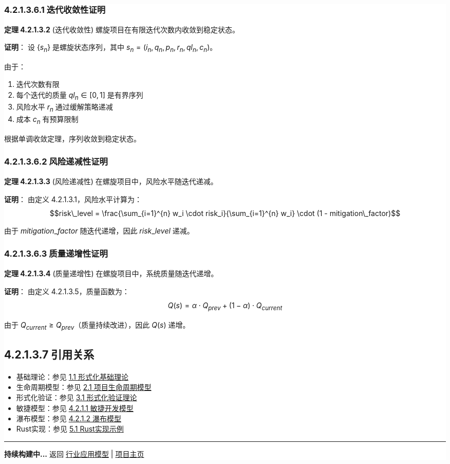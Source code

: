 ### 4.2.1.3.6.1 迭代收敛性证明

**定理 4.2.1.3.2** (迭代收敛性) 螺旋项目在有限迭代次数内收敛到稳定状态。

**证明**：
设 $\{s_n\}$ 是螺旋状态序列，其中 $s_n = (i_n, q_n, p_n, r_n, ql_n, c_n)$。

由于：

1. 迭代次数有限
2. 每个迭代的质量 $ql_n \in [0,1]$ 是有界序列
3. 风险水平 $r_n$ 通过缓解策略递减
4. 成本 $c_n$ 有预算限制

根据单调收敛定理，序列收敛到稳定状态。

### 4.2.1.3.6.2 风险递减性证明

**定理 4.2.1.3.3** (风险递减性) 在螺旋项目中，风险水平随迭代递减。

**证明**：
由定义 4.2.1.3.1，风险水平计算为：
$$risk\_level = \frac{\sum_{i=1}^{n} w_i \cdot risk_i}{\sum_{i=1}^{n} w_i} \cdot (1 - mitigation\_factor)$$

由于 $mitigation\_factor$ 随迭代递增，因此 $risk\_level$ 递减。

### 4.2.1.3.6.3 质量递增性证明

**定理 4.2.1.3.4** (质量递增性) 在螺旋项目中，系统质量随迭代递增。

**证明**：
由定义 4.2.1.3.5，质量函数为：
$$Q(s) = \alpha \cdot Q_{prev} + (1-\alpha) \cdot Q_{current}$$

由于 $Q_{current} \geq Q_{prev}$（质量持续改进），因此 $Q(s)$ 递增。

## 4.2.1.3.7 引用关系

- 基础理论：参见 [1.1 形式化基础理论](../../01-foundations/README.md)
- 生命周期模型：参见 [2.1 项目生命周期模型](../../02-project-management/lifecycle-models.md)
- 形式化验证：参见 [3.1 形式化验证理论](../../03-formal-verification/verification-theory.md)
- 敏捷模型：参见 [4.2.1.1 敏捷开发模型](./agile-models.md)
- 瀑布模型：参见 [4.2.1.2 瀑布模型](./waterfall-models.md)
- Rust实现：参见 [5.1 Rust实现示例](../../05-implementations/rust-examples.md)

---

**持续构建中...** 返回 [行业应用模型](../README.md) | [项目主页](../../../README.md)
